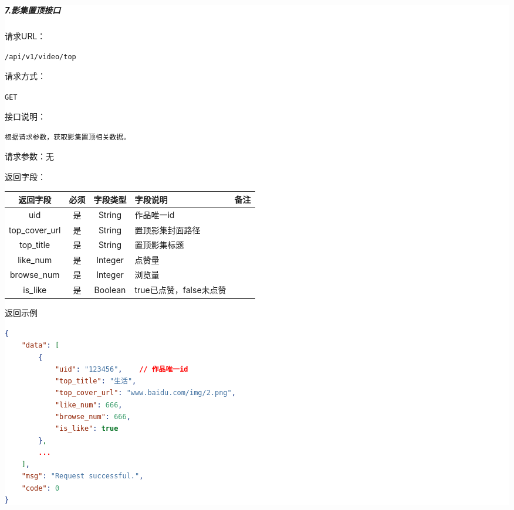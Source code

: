 ```json
```



##### 7.影集置顶接口

请求URL：

```
/api/v1/video/top
```

请求方式：

```
GET
```

接口说明：

```
根据请求参数，获取影集置顶相关数据。
```

请求参数：无

返回字段：

|   返回字段    | 必须 | 字段类型 | 字段说明                | 备注 |
| :-----------: | :--: | :------: | :---------------------- | ---- |
|      uid      |  是  |  String  | 作品唯一id              |      |
| top_cover_url |  是  |  String  | 置顶影集封面路径        |      |
|   top_title   |  是  |  String  | 置顶影集标题            |      |
|   like_num    |  是  | Integer  | 点赞量                  |      |
|  browse_num   |  是  | Integer  | 浏览量                  |      |
|    is_like    |  是  | Boolean  | true已点赞，false未点赞 |      |

返回示例

```json
{
	"data": [
        {
            "uid": "123456",	// 作品唯一id
            "top_title": "生活",
            "top_cover_url": "www.baidu.com/img/2.png",
        	"like_num": 666,
        	"browse_num": 666,
            "is_like": true
        },
        ...   
    ],
    "msg": "Request successful.",
    "code": 0
}
```
